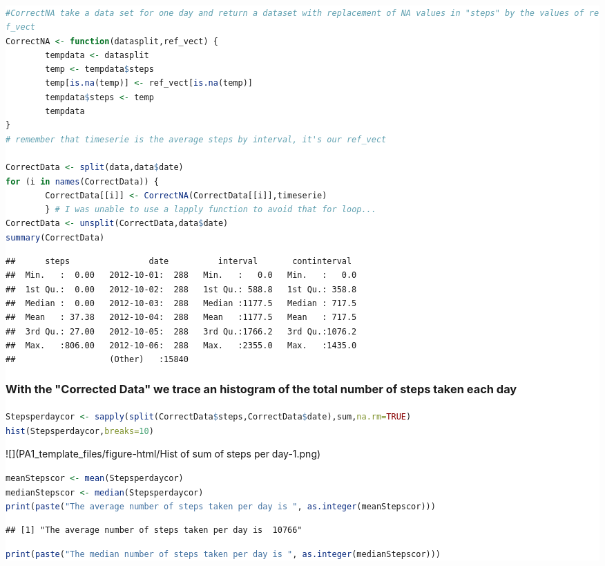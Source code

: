 

```r
#CorrectNA take a data set for one day and return a dataset with replacement of NA values in "steps" by the values of ref_vect
CorrectNA <- function(datasplit,ref_vect) {
        tempdata <- datasplit
        temp <- tempdata$steps
        temp[is.na(temp)] <- ref_vect[is.na(temp)]
        tempdata$steps <- temp
        tempdata
}
# remember that timeserie is the average steps by interval, it's our ref_vect

CorrectData <- split(data,data$date)
for (i in names(CorrectData)) {
        CorrectData[[i]] <- CorrectNA(CorrectData[[i]],timeserie)
        } # I was unable to use a lapply function to avoid that for loop...
CorrectData <- unsplit(CorrectData,data$date)
summary(CorrectData)
```

```
##      steps                date          interval       continterval   
##  Min.   :  0.00   2012-10-01:  288   Min.   :   0.0   Min.   :   0.0  
##  1st Qu.:  0.00   2012-10-02:  288   1st Qu.: 588.8   1st Qu.: 358.8  
##  Median :  0.00   2012-10-03:  288   Median :1177.5   Median : 717.5  
##  Mean   : 37.38   2012-10-04:  288   Mean   :1177.5   Mean   : 717.5  
##  3rd Qu.: 27.00   2012-10-05:  288   3rd Qu.:1766.2   3rd Qu.:1076.2  
##  Max.   :806.00   2012-10-06:  288   Max.   :2355.0   Max.   :1435.0  
##                   (Other)   :15840
```

### With the "Corrected Data" we trace an histogram of the total number of steps taken each day 


```r
Stepsperdaycor <- sapply(split(CorrectData$steps,CorrectData$date),sum,na.rm=TRUE)
hist(Stepsperdaycor,breaks=10)
```

![](PA1_template_files/figure-html/Hist of sum of steps per day-1.png) 

```r
meanStepscor <- mean(Stepsperdaycor)
medianStepscor <- median(Stepsperdaycor)
print(paste("The average number of steps taken per day is ", as.integer(meanStepscor)))
```

```
## [1] "The average number of steps taken per day is  10766"
```

```r
print(paste("The median number of steps taken per day is ", as.integer(medianStepscor)))
```
